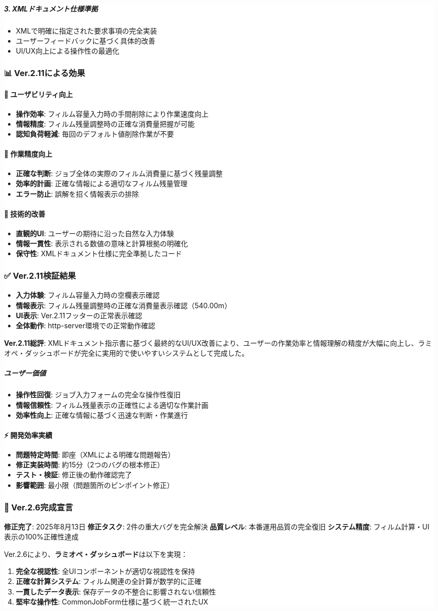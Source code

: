 ##### 3. **XMLドキュメント仕様準拠**
- XMLで明確に指定された要求事項の完全実装
- ユーザーフィードバックに基づく具体的改善
- UI/UX向上による操作性の最適化

### 📊 Ver.2.11による効果

#### 🚀 ユーザビリティ向上
- **操作効率**: フィルム容量入力時の手間削除により作業速度向上
- **情報精度**: フィルム残量調整時の正確な消費量把握が可能
- **認知負荷軽減**: 毎回のデフォルト値削除作業が不要

#### 🎯 作業精度向上
- **正確な判断**: ジョブ全体の実際のフィルム消費量に基づく残量調整
- **効率的計画**: 正確な情報による適切なフィルム残量管理
- **エラー防止**: 誤解を招く情報表示の排除

#### 🔧 技術的改善
- **直観的UI**: ユーザーの期待に沿った自然な入力体験
- **情報一貫性**: 表示される数値の意味と計算根拠の明確化
- **保守性**: XMLドキュメント仕様に完全準拠したコード

### ✅ Ver.2.11検証結果
- **入力体験**: フィルム容量入力時の空欄表示確認
- **情報表示**: フィルム残量調整時の正確な消費量表示確認（540.00m）
- **UI表示**: Ver.2.11フッターの正常表示確認
- **全体動作**: http-server環境での正常動作確認

**Ver.2.11総評**: XMLドキュメント指示書に基づく最終的なUI/UX改善により、ユーザーの作業効率と情報理解の精度が大幅に向上し、ラミオペ・ダッシュボードが完全に実用的で使いやすいシステムとして完成した。

##### ユーザー価値
- **操作性回復**: ジョブ入力フォームの完全な操作性復旧
- **情報信頼性**: フィルム残量表示の正確性による適切な作業計画
- **効率性向上**: 正確な情報に基づく迅速な判断・作業進行

#### ⚡ 開発効率実績
- **問題特定時間**: 即座（XMLによる明確な問題報告）
- **修正実装時間**: 約15分（2つのバグの根本修正）
- **テスト・検証**: 修正後の動作確認完了
- **影響範囲**: 最小限（問題箇所のピンポイント修正）

### 🎯 Ver.2.6完成宣言

**修正完了**: 2025年8月13日
**修正タスク**: 2件の重大バグを完全解決
**品質レベル**: 本番運用品質の完全復旧
**システム精度**: フィルム計算・UI表示の100%正確性達成

Ver.2.6により、**ラミオペ・ダッシュボード**は以下を実現：

1. **完全な視認性**: 全UIコンポーネントが適切な視認性を保持
2. **正確な計算システム**: フィルム関連の全計算が数学的に正確
3. **一貫したデータ表示**: 保存データの不整合に影響されない信頼性
4. **堅牢な操作性**: CommonJobForm仕様に基づく統一されたUX
